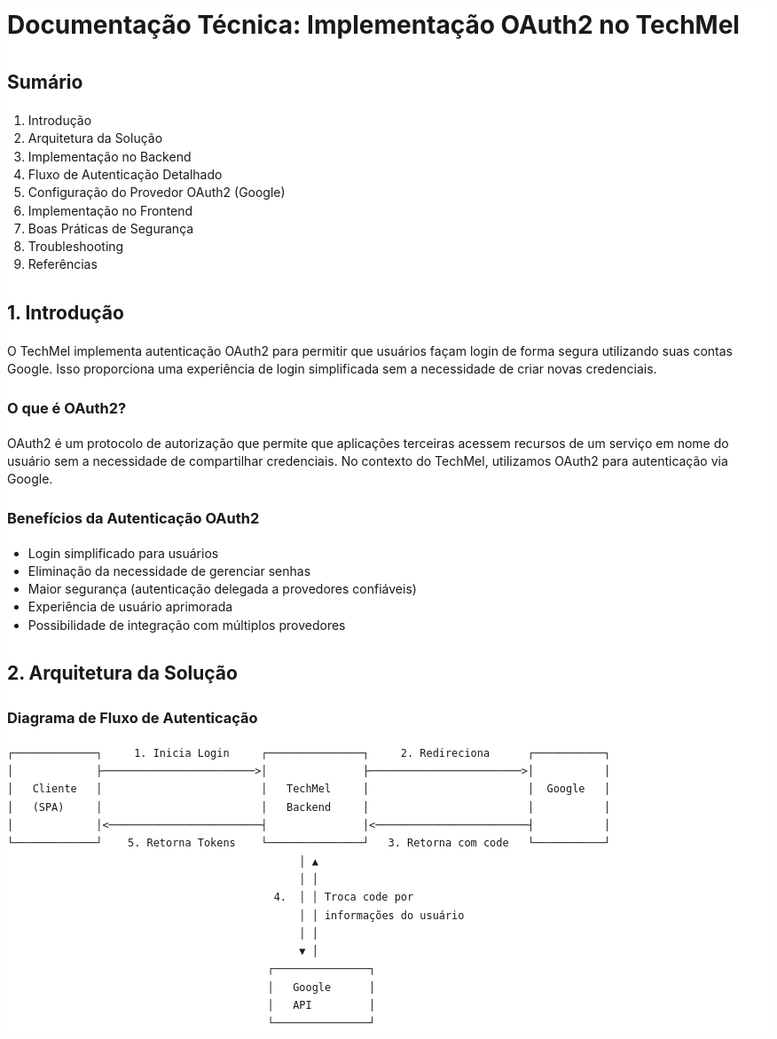 # Documentação Técnica: Implementação OAuth2 no TechMel

## Sumário

1. Introdução
2. Arquitetura da Solução
3. Implementação no Backend
4. Fluxo de Autenticação Detalhado
5. Configuração do Provedor OAuth2 (Google)
6. Implementação no Frontend
7. Boas Práticas de Segurança
8. Troubleshooting
9. Referências

## 1. Introdução

O TechMel implementa autenticação OAuth2 para permitir que usuários façam login de forma segura utilizando suas contas Google. Isso proporciona uma experiência de login simplificada sem a necessidade de criar novas credenciais.

### O que é OAuth2?

OAuth2 é um protocolo de autorização que permite que aplicações terceiras acessem recursos de um serviço em nome do usuário sem a necessidade de compartilhar credenciais. No contexto do TechMel, utilizamos OAuth2 para autenticação via Google.

### Benefícios da Autenticação OAuth2

- Login simplificado para usuários
- Eliminação da necessidade de gerenciar senhas
- Maior segurança (autenticação delegada a provedores confiáveis)
- Experiência de usuário aprimorada
- Possibilidade de integração com múltiplos provedores

## 2. Arquitetura da Solução

### Diagrama de Fluxo de Autenticação

```
┌─────────────┐     1. Inicia Login     ┌───────────────┐     2. Redireciona      ┌───────────┐
│             ├────────────────────────>│               ├────────────────────────>│           │
│   Cliente   │                         │   TechMel     │                         │  Google   │
│   (SPA)     │                         │   Backend     │                         │           │
│             │<────────────────────────┤               │<────────────────────────┤           │
└─────────────┘    5. Retorna Tokens    └───────────────┘   3. Retorna com code   └───────────┘
                                              │ ▲
                                              │ │
                                          4.  │ │ Troca code por
                                              │ │ informações do usuário
                                              │ │
                                              ▼ │
                                         ┌───────────────┐
                                         │   Google      │
                                         │   API         │
                                         └───────────────┘
```
